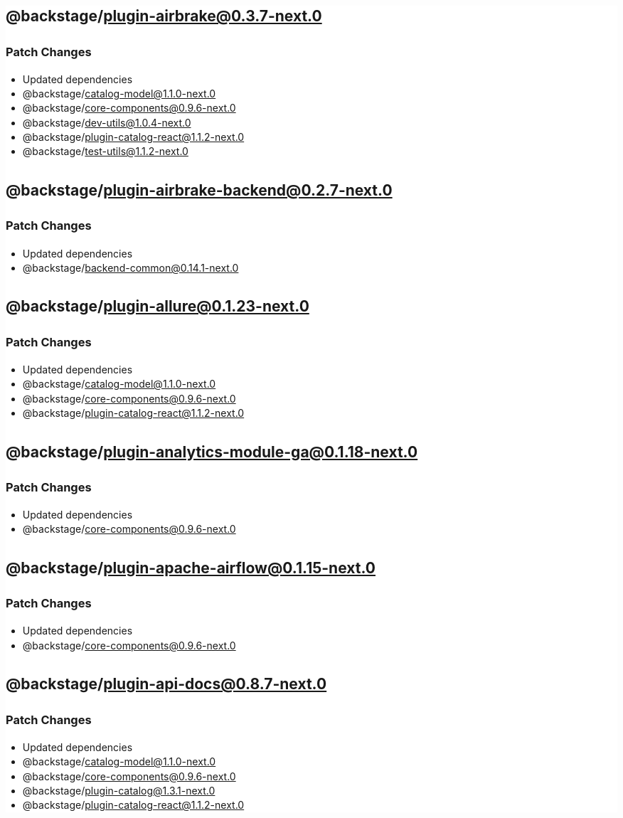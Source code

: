 ## @backstage/plugin-airbrake@0.3.7-next.0

### Patch Changes

- Updated dependencies
 - @backstage/catalog-model@1.1.0-next.0
 - @backstage/core-components@0.9.6-next.0
 - @backstage/dev-utils@1.0.4-next.0
 - @backstage/plugin-catalog-react@1.1.2-next.0
 - @backstage/test-utils@1.1.2-next.0

## @backstage/plugin-airbrake-backend@0.2.7-next.0

### Patch Changes

- Updated dependencies
 - @backstage/backend-common@0.14.1-next.0

## @backstage/plugin-allure@0.1.23-next.0

### Patch Changes

- Updated dependencies
 - @backstage/catalog-model@1.1.0-next.0
 - @backstage/core-components@0.9.6-next.0
 - @backstage/plugin-catalog-react@1.1.2-next.0

## @backstage/plugin-analytics-module-ga@0.1.18-next.0

### Patch Changes

- Updated dependencies
 - @backstage/core-components@0.9.6-next.0

## @backstage/plugin-apache-airflow@0.1.15-next.0

### Patch Changes

- Updated dependencies
 - @backstage/core-components@0.9.6-next.0

## @backstage/plugin-api-docs@0.8.7-next.0

### Patch Changes

- Updated dependencies
 - @backstage/catalog-model@1.1.0-next.0
 - @backstage/core-components@0.9.6-next.0
 - @backstage/plugin-catalog@1.3.1-next.0
 - @backstage/plugin-catalog-react@1.1.2-next.0
